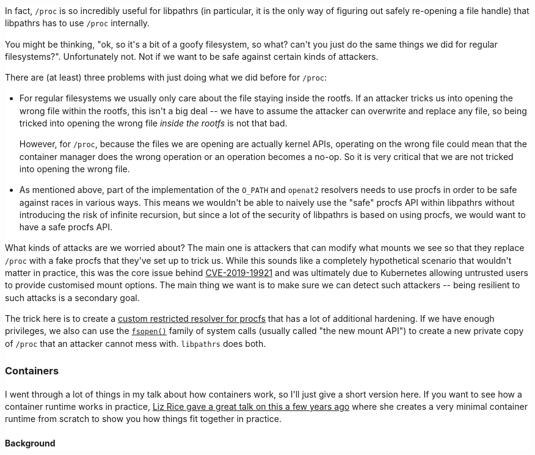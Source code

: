 In fact, `/proc` is so incredibly useful for libpathrs (in particular, it is
the only way of figuring out safely re-opening a file handle) that libpathrs
has to use `/proc` internally.

You might be thinking, "ok, so it's a bit of a goofy filesystem, so what? can't
you just do the same things we did for regular filesystems?". Unfortunately
not. Not if we want to be safe against certain kinds of attackers.

There are (at least) three problems with just doing what we did before for
`/proc`:

 * For regular filesystems we usually only care about the file staying inside
   the rootfs. If an attacker tricks us into opening the wrong file within the
   rootfs, this isn't a big deal -- we have to assume the attacker can
   overwrite and replace any file, so being tricked into opening the wrong file
   *inside the rootfs* is not that bad.

   However, for `/proc`, because the files we are opening are actually kernel
   APIs, operating on the wrong file could mean that the container manager does
   the wrong operation or an operation becomes a no-op. So it is very critical
   that we are not tricked into opening the wrong file.

 * As mentioned above, part of the implementation of the `O_PATH` and `openat2`
   resolvers needs to use procfs in order to be safe against races in various
   ways. This means we wouldn't be able to naively use the "safe" procfs API
   within libpathrs without introducing the risk of infinite recursion, but
   since a lot of the security of libpathrs is based on using procfs, we would
   want to have a safe procfs API.

What kinds of attacks are we worried about? The main one is attackers that can
modify what mounts we see so that they replace `/proc` with a fake procfs that
they've set up to trick us. While this sounds like a completely hypothetical
scenario that wouldn't matter in practice, this was the core issue behind
[CVE-2019-19921][] and was ultimately due to Kubernetes allowing untrusted
users to provide customised mount options. The main thing we want is to make
sure we can detect such attackers -- being resilient to such attacks is a
secondary goal.

The trick here is to create a [custom restricted resolver for
procfs][libpathrs-procfs-resolver] that has a lot of additional hardening. If
we have enough privileges, we also can use the [`fsopen()`][fsopen.2] family of
system calls (usually called "the new mount API") to create a new private copy
of `/proc` that an attacker cannot mess with. `libpathrs` does both.

[fsopen.2]: https://github.com/brauner/man-pages-md/blob/main/fsopen.md
[libpathrs-procfs-resolver]: https://github.com/openSUSE/libpathrs/blob/v0.1.3/src/resolvers/procfs.rs

### Containers ###

I went through a lot of things in my talk about how containers work, so I'll
just give a short version here. If you want to see how a container runtime
works in practice, [Liz Rice gave a great talk on this a few years
ago][lizrice] where she creates a very minimal container runtime from scratch
to show you how things fit together in practice.

#### Background ####


[libpathrs]: https://github.com/openSUSE/libpathrs
[CVE-2018-15664]: https://www.openwall.com/lists/oss-security/2019/05/28/1
[CVE-2019-16884]: https://github.com/opencontainers/runc/security/advisories/GHSA-fgv8-vj5c-2ppq
[CVE-2019-19921]: https://github.com/opencontainers/runc/security/advisories/GHSA-fh74-hm69-rqjw
[CVE-2021-30465]: https://github.com/opencontainers/runc/security/advisories/GHSA-c3xm-pvg7-gh7r
[CVE-2023-27561]: https://github.com/opencontainers/runc/security/advisories/GHSA-g2j6-57v7-gm8c
[CVE-2024-0132]: https://github.com/NVIDIA/libnvidia-container/security/advisories/GHSA-q2v4-jw5g-9xxj
[CVE-2024-0133]: https://github.com/NVIDIA/libnvidia-container/security/advisories/GHSA-xff4-h7r9-vrpf
[CVE-2024-1753]: https://github.com/containers/podman/security/advisories/GHSA-874v-pj72-92f3
[CVE-2024-45310]: https://github.com/opencontainers/runc/security/advisories/GHSA-jfvp-7x6p-h2pv
[CVE-2024-9676]: https://github.com/advisories/GHSA-wq2p-5pc6-wpgf
[libpathrs]: https://github.com/openSUSE/libpathrs
[fstatat.2]: https://www.man7.org/linux/man-pages/man2/fstatat.2.html
[linkat.2]: https://www.man7.org/linux/man-pages/man2/linkat.2.html
[openat.2]: https://www.man7.org/linux/man-pages/man2/openat.2.html
[pidfd_open.2]: https://www.man7.org/linux/man-pages/man2/pidfd_open.2.html
[renameat.2]: https://www.man7.org/linux/man-pages/man2/renameat.2.html
[unlinkat.2]: https://www.man7.org/linux/man-pages/man2/unlinkat.2.html
[filepath-securejoin-new]: https://github.com/cyphar/filepath-securejoin/blob/v0.3.4/README.md#new-api
[filepath-securejoin-old]: https://github.com/cyphar/filepath-securejoin/blob/v0.3.4/README.md#old-api
[systemd-chaseat]: https://github.com/systemd/systemd/blob/v256/src/basic/chase.c#L82
[#openat2]: #openat2
[openat2.2]: https://www.man7.org/linux/man-pages/man2/openat.2.html
[go-mkdirall]: https://pkg.go.dev/os#MkdirAll
[libpathrs-mkdirall]: https://github.com/openSUSE/libpathrs/blob/v0.1.3/src/root.rs#L886
[libpathrs-symlink-stack]: https://github.com/openSUSE/libpathrs/blob/v0.1.3/src/resolvers/opath/symlink_stack.rs
[rust-mkdirall]: https://doc.rust-lang.org/stable/std/fs/fn.create_dir_all.html
[#proc]: #proc
[hardware-virt]: https://en.wikipedia.org/wiki/Hardware_virtualization
[incus]: https://linuxcontainers.org/incus
[lizrice]: https://www.youtube.com/watch?v=_TsSmSu57Zo
[lxc]: https://linuxcontainers.org/lxc
[os-virt]: https://en.wikipedia.org/wiki/OS-level_virtualization
[CVE-2016-8867]: https://nvd.nist.gov/vuln/detail/CVE-2016-8867
[CVE-2016-9962]: https://seclists.org/fulldisclosure/2017/Jan/21
[CVE-2022-29162]: https://github.com/opencontainers/runc/security/advisories/GHSA-f3fp-gc8g-vw66
[apparmor]: https://apparmor.net/
[bpf]: https://en.wikipedia.org/wiki/Berkeley_Packet_Filter
[capabilities.7]: https://man7.org/linux/man-pages/man7/capabilities.7.html
[cgroup]: https://www.kernel.org/doc/html/latest/admin-guide/cgroup-v2.html
[chroot.2]: https://man7.org/linux/man-pages/man2/chroot.2.html
[docker-caps-bug]: https://web.archive.org/web/20140622021201/http://blog.docker.com/2014/06/docker-container-breakout-proof-of-concept-exploit
[docker-seccomp-0day]: https://docs.docker.com/engine/security/non-events/
[hgtg-pangalactic]: https://youtu.be/QvtPglw5ftk?t=145
[ioprio_set.2]: https://www.man7.org/linux//man-pages/man2/ioprio_set.2.html
[kernel-mm-userns]: https://github.com/torvalds/linux/commit/bfedb589252c01fa505ac9f6f2a3d5d68d707ef4
[oom-score-adj]: https://man7.org/linux/man-pages/man5/proc_pid_oom_score_adj.5.html
[pivot_root.2]: https://man7.org/linux/man-pages/man2/pivot_root.2.html
[postgres-sysvipc]: https://www.postgresql.org/docs/current/kernel-resources.html
[prlimit.2]: https://www.man7.org/linux/man-pages/man2/prlimit.2.html
[ptrace.2]: https://man7.org/linux/man-pages/man2/ptrace.2.html
[rootless]: https://rootlesscontaine.rs/
[sched_setattr.2]: https://www.man7.org/linux/man-pages/man2/sched_setattr.2.html
[seccomp-user-notify]: https://man7.org/linux/man-pages/man2/seccomp_unotify.2.html
[seccomp]: https://www.kernel.org/doc/html/latest/userspace-api/seccomp_filter.html
[selinux]: https://en.wikipedia.org/wiki/Security-Enhanced_Linux
[sysv-ipc]: https://www.man7.org/linux/man-pages/man7/sysvipc.7.html
[sysv]: https://en.wikipedia.org/wiki/UNIX_System_V
[unix-dac]: https://en.wikipedia.org/wiki/Discretionary_access_control
[libpathrs]: https://github.com/openSUSE/libpathrs
[go-67002]: https://github.com/golang/go/issues/67002